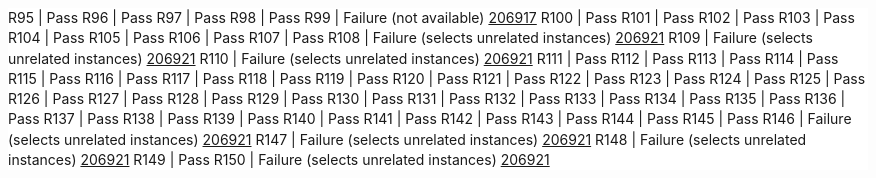 R95  | Pass
R96  | Pass
R97  | Pass
R98  | Pass
R99  | Failure (not available) [206917](https://developercommunity.visualstudio.com/content/problem/206917/rename-unavailable-on-macro-argument.html)
R100 | Pass
R101 | Pass
R102 | Pass
R103 | Pass
R104 | Pass
R105 | Pass
R106 | Pass
R107 | Pass
R108 | Failure (selects unrelated instances) [206921](https://developercommunity.visualstudio.com/content/problem/206921/rename-of-template-argument-selects-unrelated-inst.html)
R109 | Failure (selects unrelated instances) [206921](https://developercommunity.visualstudio.com/content/problem/206921/rename-of-template-argument-selects-unrelated-inst.html)
R110 | Failure (selects unrelated instances) [206921](https://developercommunity.visualstudio.com/content/problem/206921/rename-of-template-argument-selects-unrelated-inst.html)
R111 | Pass
R112 | Pass
R113 | Pass
R114 | Pass
R115 | Pass
R116 | Pass
R117 | Pass
R118 | Pass
R119 | Pass
R120 | Pass
R121 | Pass
R122 | Pass
R123 | Pass
R124 | Pass
R125 | Pass
R126 | Pass
R127 | Pass
R128 | Pass
R129 | Pass
R130 | Pass
R131 | Pass
R132 | Pass
R133 | Pass
R134 | Pass
R135 | Pass
R136 | Pass
R137 | Pass
R138 | Pass
R139 | Pass
R140 | Pass
R141 | Pass
R142 | Pass
R143 | Pass
R144 | Pass
R145 | Pass
R146 | Failure (selects unrelated instances) [206921](https://developercommunity.visualstudio.com/content/problem/206921/rename-of-template-argument-selects-unrelated-inst.html)
R147 | Failure (selects unrelated instances) [206921](https://developercommunity.visualstudio.com/content/problem/206921/rename-of-template-argument-selects-unrelated-inst.html)
R148 | Failure (selects unrelated instances) [206921](https://developercommunity.visualstudio.com/content/problem/206921/rename-of-template-argument-selects-unrelated-inst.html)
R149 | Pass
R150 | Failure (selects unrelated instances) [206921](https://developercommunity.visualstudio.com/content/problem/206921/rename-of-template-argument-selects-unrelated-inst.html)